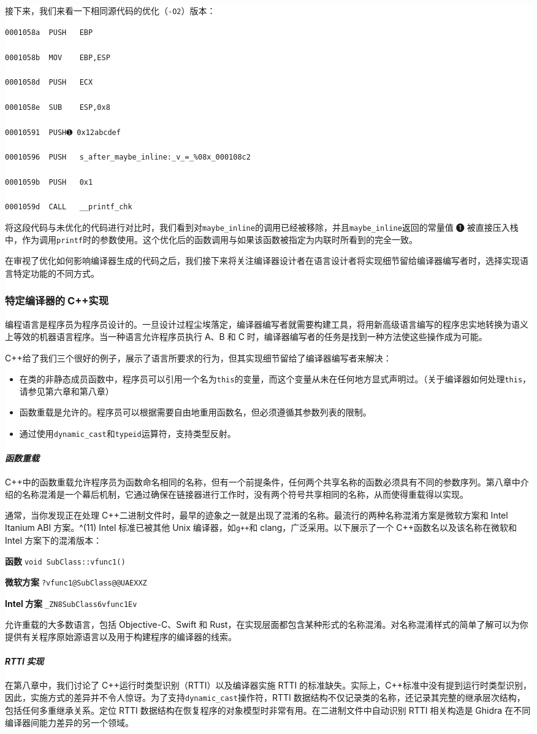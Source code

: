 接下来，我们来看一下相同源代码的优化（`-O2`）版本：

```
0001058a  PUSH   EBP

0001058b  MOV    EBP,ESP

0001058d  PUSH   ECX

0001058e  SUB    ESP,0x8

00010591  PUSH➊ 0x12abcdef

00010596  PUSH   s_after_maybe_inline:_v_=_%08x_000108c2

0001059b  PUSH   0x1

0001059d  CALL   __printf_chk
```

将这段代码与未优化的代码进行对比时，我们看到对`maybe_inline`的调用已经被移除，并且`maybe_inline`返回的常量值 ➊ 被直接压入栈中，作为调用`printf`时的参数使用。这个优化后的函数调用与如果该函数被指定为内联时所看到的完全一致。

在审视了优化如何影响编译器生成的代码之后，我们接下来将关注编译器设计者在语言设计者将实现细节留给编译器编写者时，选择实现语言特定功能的不同方式。

### **特定编译器的 C++实现**

编程语言是程序员为程序员设计的。一旦设计过程尘埃落定，编译器编写者就需要构建工具，将用新高级语言编写的程序忠实地转换为语义上等效的机器语言程序。当一种语言允许程序员执行 A、B 和 C 时，编译器编写者的任务是找到一种方法使这些操作成为可能。

C++给了我们三个很好的例子，展示了语言所要求的行为，但其实现细节留给了编译器编写者来解决：

+   在类的非静态成员函数中，程序员可以引用一个名为`this`的变量，而这个变量从未在任何地方显式声明过。（关于编译器如何处理`this`，请参见第六章和第八章）

+   函数重载是允许的。程序员可以根据需要自由地重用函数名，但必须遵循其参数列表的限制。

+   通过使用`dynamic_cast`和`typeid`运算符，支持类型反射。

#### ***函数重载***

C++中的函数重载允许程序员为函数命名相同的名称，但有一个前提条件，任何两个共享名称的函数必须具有不同的参数序列。第八章中介绍的名称混淆是一个幕后机制，它通过确保在链接器进行工作时，没有两个符号共享相同的名称，从而使得重载得以实现。

通常，当你发现正在处理 C++二进制文件时，最早的迹象之一就是出现了混淆的名称。最流行的两种名称混淆方案是微软方案和 Intel Itanium ABI 方案。^(11) Intel 标准已被其他 Unix 编译器，如`g++`和 clang，广泛采用。以下展示了一个 C++函数名以及该名称在微软和 Intel 方案下的混淆版本：

**函数** `void SubClass::vfunc1()`

**微软方案** `?vfunc1@SubClass@@UAEXXZ`

**Intel 方案** `_ZN8SubClass6vfunc1Ev`

允许重载的大多数语言，包括 Objective-C、Swift 和 Rust，在实现层面都包含某种形式的名称混淆。对名称混淆样式的简单了解可以为你提供有关程序原始源语言以及用于构建程序的编译器的线索。

#### ***RTTI 实现***

在第八章中，我们讨论了 C++运行时类型识别（RTTI）以及编译器实施 RTTI 的标准缺失。实际上，C++标准中没有提到运行时类型识别，因此，实施方式的差异并不令人惊讶。为了支持`dynamic_cast`操作符，RTTI 数据结构不仅记录类的名称，还记录其完整的继承层次结构，包括任何多重继承关系。定位 RTTI 数据结构在恢复程序的对象模型时非常有用。在二进制文件中自动识别 RTTI 相关构造是 Ghidra 在不同编译器间能力差异的另一个领域。
